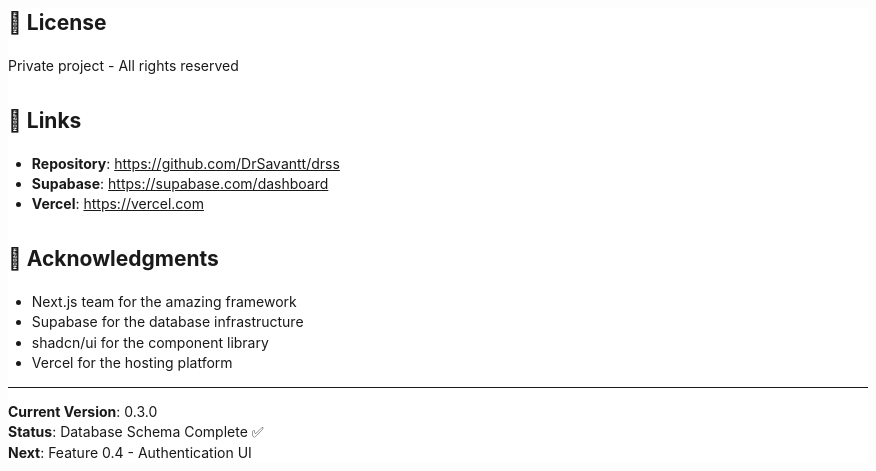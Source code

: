 ## 📝 License

Private project - All rights reserved

## 🔗 Links

- **Repository**: https://github.com/DrSavantt/drss
- **Supabase**: https://supabase.com/dashboard
- **Vercel**: https://vercel.com

## 🙏 Acknowledgments

- Next.js team for the amazing framework
- Supabase for the database infrastructure
- shadcn/ui for the component library
- Vercel for the hosting platform

---

**Current Version**: 0.3.0  
**Status**: Database Schema Complete ✅  
**Next**: Feature 0.4 - Authentication UI

